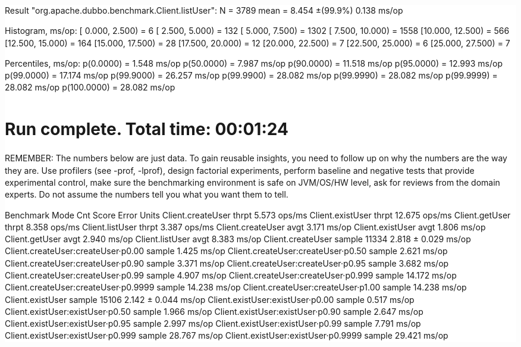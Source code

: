 

Result "org.apache.dubbo.benchmark.Client.listUser":
  N = 3789
  mean =      8.454 ±(99.9%) 0.138 ms/op

  Histogram, ms/op:
    [ 0.000,  2.500) = 6 
    [ 2.500,  5.000) = 132 
    [ 5.000,  7.500) = 1302 
    [ 7.500, 10.000) = 1558 
    [10.000, 12.500) = 566 
    [12.500, 15.000) = 164 
    [15.000, 17.500) = 28 
    [17.500, 20.000) = 12 
    [20.000, 22.500) = 7 
    [22.500, 25.000) = 6 
    [25.000, 27.500) = 7 

  Percentiles, ms/op:
      p(0.0000) =      1.548 ms/op
     p(50.0000) =      7.987 ms/op
     p(90.0000) =     11.518 ms/op
     p(95.0000) =     12.993 ms/op
     p(99.0000) =     17.174 ms/op
     p(99.9000) =     26.257 ms/op
     p(99.9900) =     28.082 ms/op
     p(99.9990) =     28.082 ms/op
     p(99.9999) =     28.082 ms/op
    p(100.0000) =     28.082 ms/op


# Run complete. Total time: 00:01:24

REMEMBER: The numbers below are just data. To gain reusable insights, you need to follow up on
why the numbers are the way they are. Use profilers (see -prof, -lprof), design factorial
experiments, perform baseline and negative tests that provide experimental control, make sure
the benchmarking environment is safe on JVM/OS/HW level, ask for reviews from the domain experts.
Do not assume the numbers tell you what you want them to tell.

Benchmark                               Mode    Cnt   Score   Error   Units
Client.createUser                      thrpt          5.573          ops/ms
Client.existUser                       thrpt         12.675          ops/ms
Client.getUser                         thrpt          8.358          ops/ms
Client.listUser                        thrpt          3.387          ops/ms
Client.createUser                       avgt          3.171           ms/op
Client.existUser                        avgt          1.806           ms/op
Client.getUser                          avgt          2.940           ms/op
Client.listUser                         avgt          8.383           ms/op
Client.createUser                     sample  11334   2.818 ± 0.029   ms/op
Client.createUser:createUser·p0.00    sample          1.425           ms/op
Client.createUser:createUser·p0.50    sample          2.621           ms/op
Client.createUser:createUser·p0.90    sample          3.371           ms/op
Client.createUser:createUser·p0.95    sample          3.682           ms/op
Client.createUser:createUser·p0.99    sample          4.907           ms/op
Client.createUser:createUser·p0.999   sample         14.172           ms/op
Client.createUser:createUser·p0.9999  sample         14.238           ms/op
Client.createUser:createUser·p1.00    sample         14.238           ms/op
Client.existUser                      sample  15106   2.142 ± 0.044   ms/op
Client.existUser:existUser·p0.00      sample          0.517           ms/op
Client.existUser:existUser·p0.50      sample          1.966           ms/op
Client.existUser:existUser·p0.90      sample          2.647           ms/op
Client.existUser:existUser·p0.95      sample          2.997           ms/op
Client.existUser:existUser·p0.99      sample          7.791           ms/op
Client.existUser:existUser·p0.999     sample         28.767           ms/op
Client.existUser:existUser·p0.9999    sample         29.421           ms/op